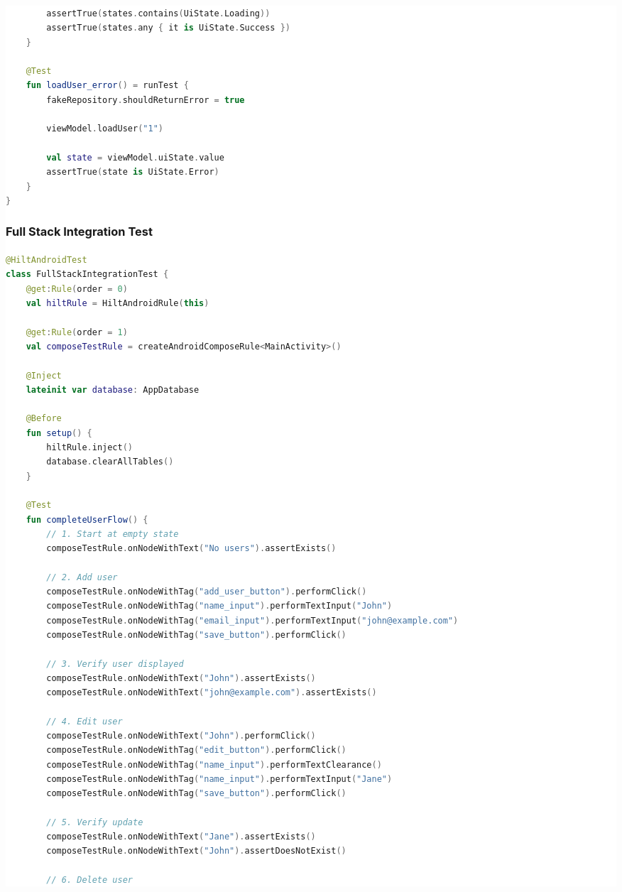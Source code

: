 ```kotlin
        assertTrue(states.contains(UiState.Loading))
        assertTrue(states.any { it is UiState.Success })
    }

    @Test
    fun loadUser_error() = runTest {
        fakeRepository.shouldReturnError = true

        viewModel.loadUser("1")

        val state = viewModel.uiState.value
        assertTrue(state is UiState.Error)
    }
}
```

### Full Stack Integration Test

```kotlin
@HiltAndroidTest
class FullStackIntegrationTest {
    @get:Rule(order = 0)
    val hiltRule = HiltAndroidRule(this)

    @get:Rule(order = 1)
    val composeTestRule = createAndroidComposeRule<MainActivity>()

    @Inject
    lateinit var database: AppDatabase

    @Before
    fun setup() {
        hiltRule.inject()
        database.clearAllTables()
    }

    @Test
    fun completeUserFlow() {
        // 1. Start at empty state
        composeTestRule.onNodeWithText("No users").assertExists()

        // 2. Add user
        composeTestRule.onNodeWithTag("add_user_button").performClick()
        composeTestRule.onNodeWithTag("name_input").performTextInput("John")
        composeTestRule.onNodeWithTag("email_input").performTextInput("john@example.com")
        composeTestRule.onNodeWithTag("save_button").performClick()

        // 3. Verify user displayed
        composeTestRule.onNodeWithText("John").assertExists()
        composeTestRule.onNodeWithText("john@example.com").assertExists()

        // 4. Edit user
        composeTestRule.onNodeWithText("John").performClick()
        composeTestRule.onNodeWithTag("edit_button").performClick()
        composeTestRule.onNodeWithTag("name_input").performTextClearance()
        composeTestRule.onNodeWithTag("name_input").performTextInput("Jane")
        composeTestRule.onNodeWithTag("save_button").performClick()

        // 5. Verify update
        composeTestRule.onNodeWithText("Jane").assertExists()
        composeTestRule.onNodeWithText("John").assertDoesNotExist()

        // 6. Delete user
```